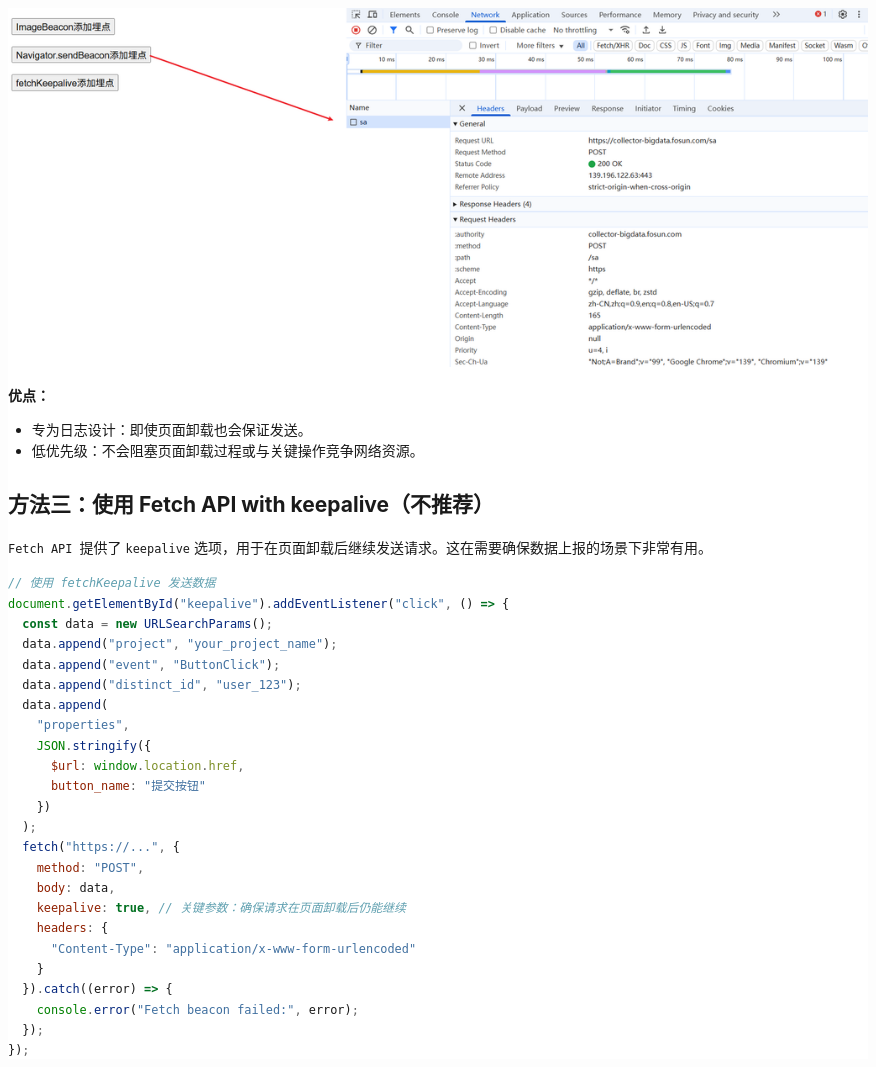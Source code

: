 ![](../images/maidian-2.png)

**优点：**

- 专为日志设计：即使页面卸载也会保证发送。
- 低优先级：不会阻塞页面卸载过程或与关键操作竞争网络资源。

## 方法三：使用 Fetch API with keepalive（不推荐）

`Fetch API `提供了 `keepalive` 选项，用于在页面卸载后继续发送请求。这在需要确保数据上报的场景下非常有用。

```javascript
// 使用 fetchKeepalive 发送数据
document.getElementById("keepalive").addEventListener("click", () => {
  const data = new URLSearchParams();
  data.append("project", "your_project_name");
  data.append("event", "ButtonClick");
  data.append("distinct_id", "user_123");
  data.append(
    "properties",
    JSON.stringify({
      $url: window.location.href,
      button_name: "提交按钮"
    })
  );
  fetch("https://...", {
    method: "POST",
    body: data,
    keepalive: true, // 关键参数：确保请求在页面卸载后仍能继续
    headers: {
      "Content-Type": "application/x-www-form-urlencoded"
    }
  }).catch((error) => {
    console.error("Fetch beacon failed:", error);
  });
});
```
